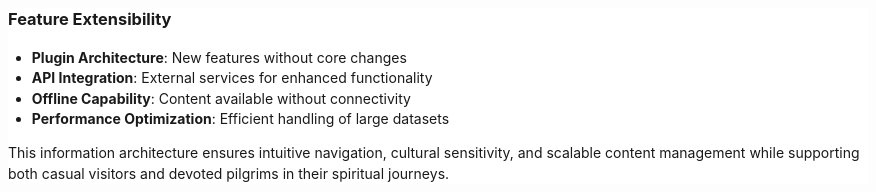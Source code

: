 ### Feature Extensibility
- **Plugin Architecture**: New features without core changes
- **API Integration**: External services for enhanced functionality
- **Offline Capability**: Content available without connectivity
- **Performance Optimization**: Efficient handling of large datasets

This information architecture ensures intuitive navigation, cultural sensitivity, and scalable content management while supporting both casual visitors and devoted pilgrims in their spiritual journeys.